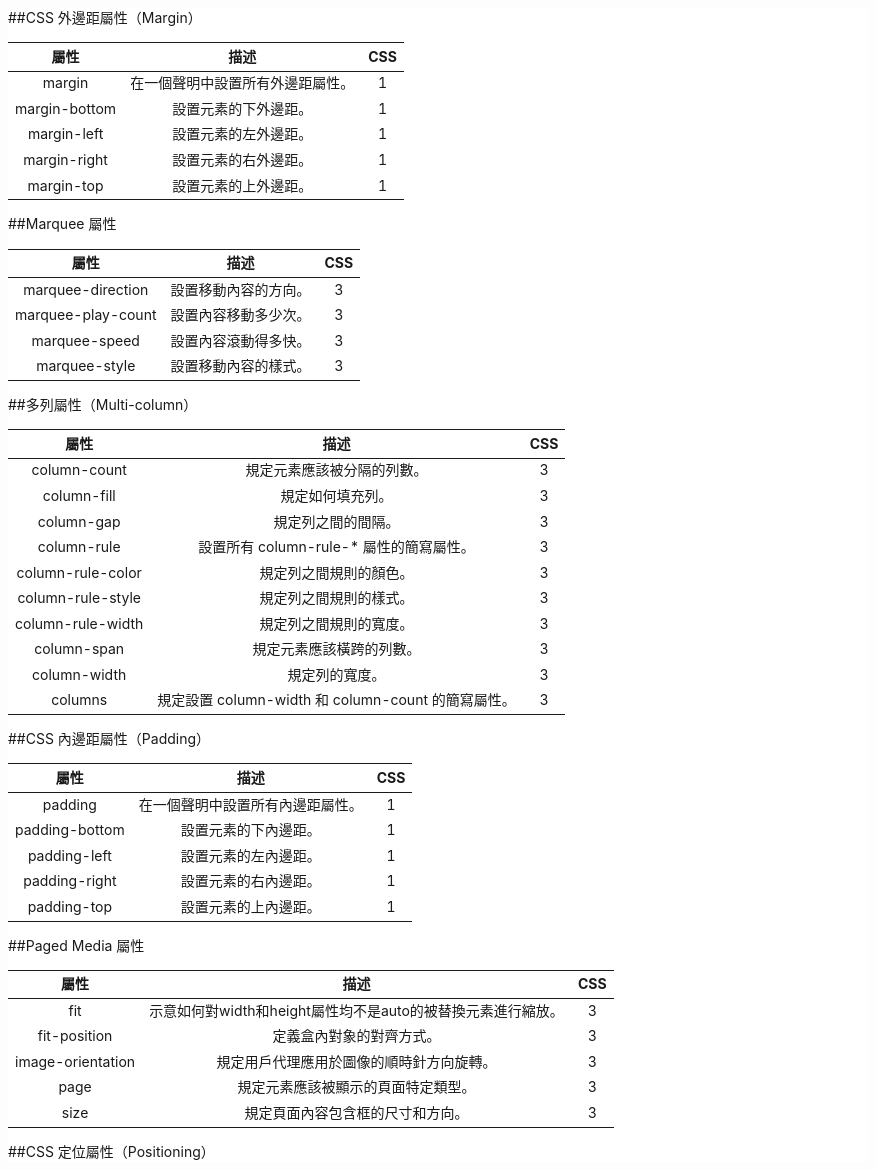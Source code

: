##CSS 外邊距屬性（Margin）

屬性|	描述|	CSS
:--:|:--:|:--:
margin|	在一個聲明中設置所有外邊距屬性。	|1
margin-bottom|	設置元素的下外邊距。	|1
margin-left|	設置元素的左外邊距。	|1
margin-right|	設置元素的右外邊距。	|1
margin-top|	設置元素的上外邊距。	|1

##Marquee 屬性

屬性|	描述|	CSS
:--:|:--:|:--:
marquee-direction|	設置移動內容的方向。	|3
marquee-play-count|	設置內容移動多少次。	|3
marquee-speed|	設置內容滾動得多快。	|3
marquee-style|	設置移動內容的樣式。	|3

##多列屬性（Multi-column）

屬性|	描述|	CSS
:--:|:--:|:--:
column-count|	規定元素應該被分隔的列數。	|3
column-fill|	規定如何填充列。	|3
column-gap|	規定列之間的間隔。	|3
column-rule|	設置所有 column-rule-* 屬性的簡寫屬性。	|3
column-rule-color|	規定列之間規則的顏色。	|3
column-rule-style|	規定列之間規則的樣式。	|3
column-rule-width|	規定列之間規則的寬度。	|3
column-span|	規定元素應該橫跨的列數。	|3
column-width|	規定列的寬度。	|3
columns|	規定設置 column-width 和 column-count 的簡寫屬性。	|3

##CSS 內邊距屬性（Padding）

屬性|	描述|	CSS
:--:|:--:|:--:
padding|	在一個聲明中設置所有內邊距屬性。|	1
padding-bottom|	設置元素的下內邊距。	|1
padding-left|	設置元素的左內邊距。	|1
padding-right|	設置元素的右內邊距。	|1
padding-top|	設置元素的上內邊距。	|1

##Paged Media 屬性

屬性|	描述|	CSS
:--:|:--:|:--:
fit|	示意如何對width和height屬性均不是auto的被替換元素進行縮放。	|3
fit-position|	定義盒內對象的對齊方式。	|3
image-orientation|	規定用戶代理應用於圖像的順時針方向旋轉。	|3
page|	規定元素應該被顯示的頁面特定類型。	|3
size|	規定頁面內容包含框的尺寸和方向。	|3

##CSS 定位屬性（Positioning）
